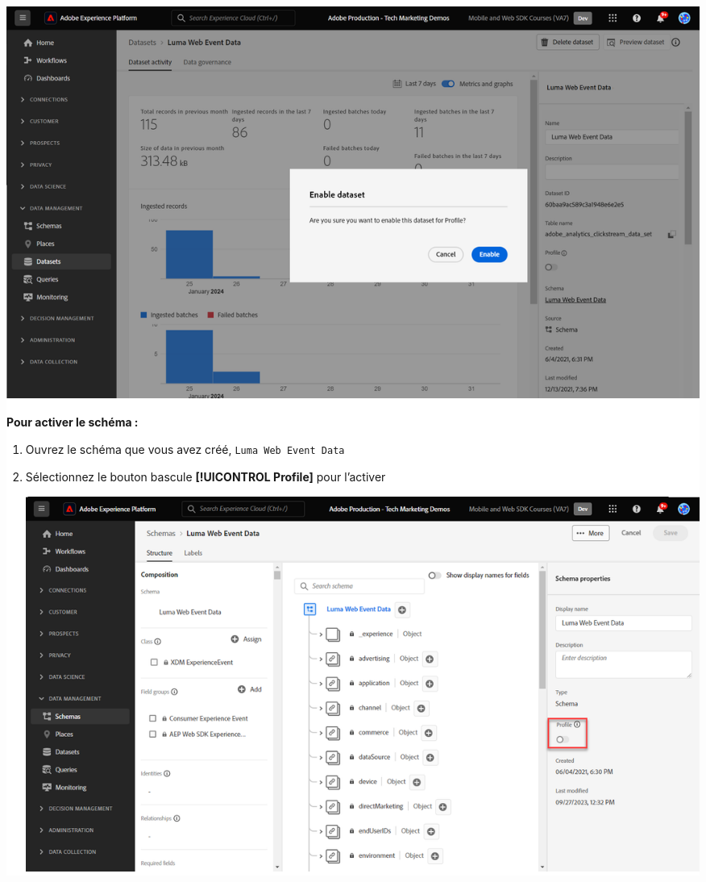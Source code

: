    ![Bouton Activer le profil](assets/setup-experience-platform-profile-enable.png)

**Pour activer le schéma :**

1. Ouvrez le schéma que vous avez créé, `Luma Web Event Data`

1. Sélectionnez le bouton bascule **[!UICONTROL Profile]** pour l’activer

   ![Basculement de profil](assets/setup-experience-platform-profile-schema.png)
